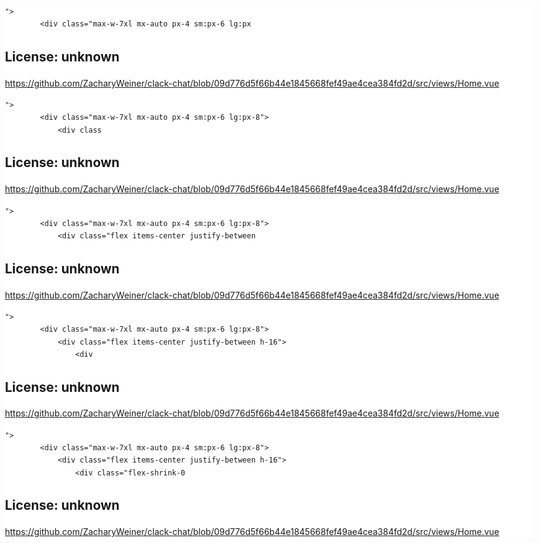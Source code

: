 ```
">
        <div class="max-w-7xl mx-auto px-4 sm:px-6 lg:px
```


## License: unknown
https://github.com/ZacharyWeiner/clack-chat/blob/09d776d5f66b44e1845668fef49ae4cea384fd2d/src/views/Home.vue

```
">
        <div class="max-w-7xl mx-auto px-4 sm:px-6 lg:px-8">
            <div class
```


## License: unknown
https://github.com/ZacharyWeiner/clack-chat/blob/09d776d5f66b44e1845668fef49ae4cea384fd2d/src/views/Home.vue

```
">
        <div class="max-w-7xl mx-auto px-4 sm:px-6 lg:px-8">
            <div class="flex items-center justify-between
```


## License: unknown
https://github.com/ZacharyWeiner/clack-chat/blob/09d776d5f66b44e1845668fef49ae4cea384fd2d/src/views/Home.vue

```
">
        <div class="max-w-7xl mx-auto px-4 sm:px-6 lg:px-8">
            <div class="flex items-center justify-between h-16">
                <div
```


## License: unknown
https://github.com/ZacharyWeiner/clack-chat/blob/09d776d5f66b44e1845668fef49ae4cea384fd2d/src/views/Home.vue

```
">
        <div class="max-w-7xl mx-auto px-4 sm:px-6 lg:px-8">
            <div class="flex items-center justify-between h-16">
                <div class="flex-shrink-0
```


## License: unknown
https://github.com/ZacharyWeiner/clack-chat/blob/09d776d5f66b44e1845668fef49ae4cea384fd2d/src/views/Home.vue
